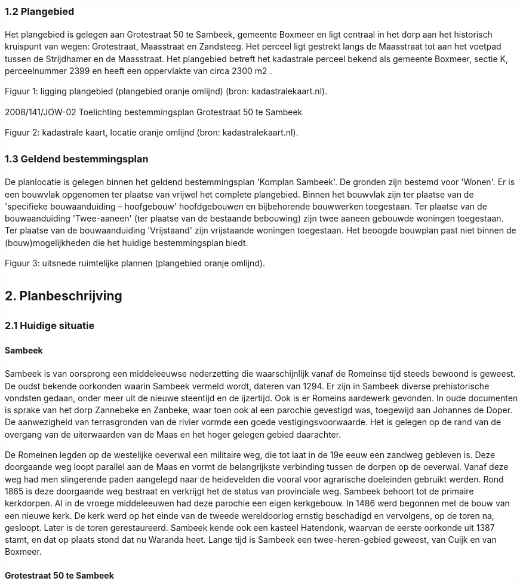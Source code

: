 ### 1.2 Plangebied

Het plangebied is gelegen aan Grotestraat 50 te Sambeek, gemeente Boxmeer en ligt centraal in het dorp aan het historisch kruispunt van wegen: Grotestraat, Maasstraat en Zandsteeg. Het perceel ligt gestrekt langs de Maasstraat tot aan het voetpad tussen de Strijdhamer en de Maasstraat. Het plangebied betreft het kadastrale perceel bekend als gemeente Boxmeer, sectie K, perceelnummer 2399 en heeft een oppervlakte van circa 2300 m2 .

Figuur 1: ligging plangebied (plangebied oranje omlijnd) (bron: kadastralekaart.nl).

2008/141/JOW-02 Toelichting bestemmingsplan Grotestraat 50 te Sambeek

Figuur 2: kadastrale kaart, locatie oranje omlijnd (bron: kadastralekaart.nl).

### 1.3 Geldend bestemmingsplan

De planlocatie is gelegen binnen het geldend bestemmingsplan 'Komplan Sambeek'. De gronden zijn bestemd voor 'Wonen'. Er is een bouwvlak opgenomen ter plaatse van vrijwel het complete plangebied. Binnen het bouwvlak zijn ter plaatse van de 'specifieke bouwaanduiding – hoofgebouw' hoofdgebouwen en bijbehorende bouwwerken toegestaan. Ter plaatse van de bouwaanduiding 'Twee-aaneen' (ter plaatse van de bestaande bebouwing) zijn twee aaneen gebouwde woningen toegestaan. Ter plaatse van de bouwaanduiding 'Vrijstaand' zijn vrijstaande woningen toegestaan. Het beoogde bouwplan past niet binnen de (bouw)mogelijkheden die het huidige bestemmingsplan biedt.

Figuur 3: uitsnede ruimtelijke plannen (plangebied oranje omlijnd).

## 2. Planbeschrijving

### 2.1 Huidige situatie

#### Sambeek

Sambeek is van oorsprong een middeleeuwse nederzetting die waarschijnlijk vanaf de Romeinse tijd steeds bewoond is geweest. De oudst bekende oorkonden waarin Sambeek vermeld wordt, dateren van 1294. Er zijn in Sambeek diverse prehistorische vondsten gedaan, onder meer uit de nieuwe steentijd en de ijzertijd. Ook is er Romeins aardewerk gevonden. In oude documenten is sprake van het dorp Zannebeke en Zanbeke, waar toen ook al een parochie gevestigd was, toegewijd aan Johannes de Doper. De aanwezigheid van terrasgronden van de rivier vormde een goede vestigingsvoorwaarde. Het is gelegen op de rand van de overgang van de uiterwaarden van de Maas en het hoger gelegen gebied daarachter.

De Romeinen legden op de westelijke oeverwal een militaire weg, die tot laat in de 19e eeuw een zandweg gebleven is. Deze doorgaande weg loopt parallel aan de Maas en vormt de belangrijkste verbinding tussen de dorpen op de oeverwal. Vanaf deze weg had men slingerende paden aangelegd naar de heidevelden die vooral voor agrarische doeleinden gebruikt werden. Rond 1865 is deze doorgaande weg bestraat en verkrijgt het de status van provinciale weg. Sambeek behoort tot de primaire kerkdorpen. Al in de vroege middeleeuwen had deze parochie een eigen kerkgebouw. In 1486 werd begonnen met de bouw van een nieuwe kerk. De kerk werd op het einde van de tweede wereldoorlog ernstig beschadigd en vervolgens, op de toren na, gesloopt. Later is de toren gerestaureerd. Sambeek kende ook een kasteel Hatendonk, waarvan de eerste oorkonde uit 1387 stamt, en dat op plaats stond dat nu Waranda heet. Lange tijd is Sambeek een twee-heren-gebied geweest, van Cuijk en van Boxmeer.

#### Grotestraat 50 te Sambeek
